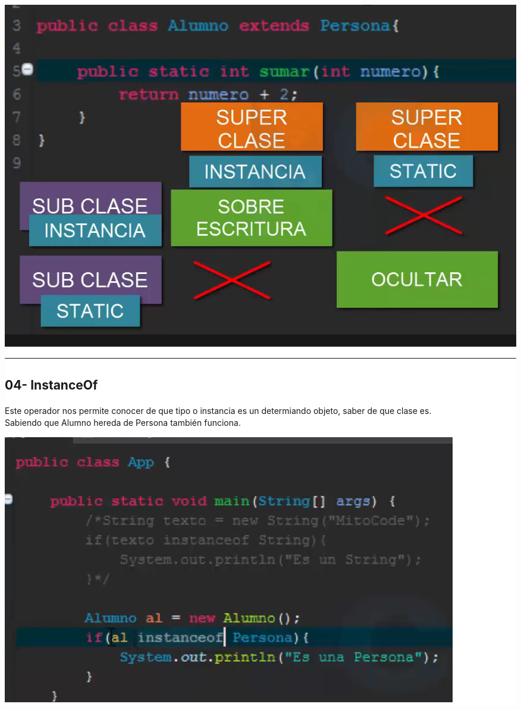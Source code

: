 ![03_Instancia_Static_02](src/Tutorial_Java_MitoCode/03_Instancia_Static_02.png)

---

## 04- InstanceOf
Este operador nos permite conocer de que tipo o instancia es un determiando objeto, saber de que clase es.  
Sabiendo que Alumno hereda de Persona también funciona.

![04_InstanceOf_01](src/Tutorial_Java_MitoCode/04_InstanceOf_01.png)
